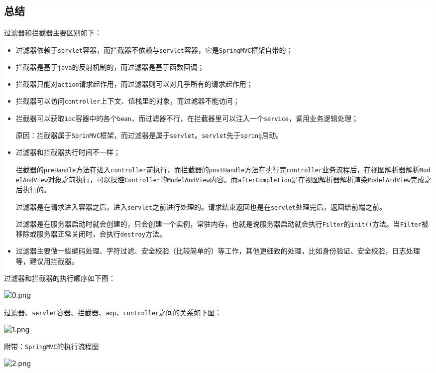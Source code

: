 ## 总结

过滤器和拦截器主要区别如下：

- 过滤器依赖于`servlet`容器，而拦截器不依赖与`servlet`容器，它是`SpringMVC`框架自带的；

- 拦截器是基于`java`的反射机制的，而过滤器是基于函数回调；

- 拦截器只能对`action`请求起作用，而过滤器则可以对几乎所有的请求起作用；

- 拦截器可以访问`controller`上下文、值栈里的对象，而过滤器不能访问；

- 拦截器可以获取`ioc`容器中的各个`bean`，而过滤器不行，在拦截器里可以注入一个`service`，调用业务逻辑处理；

  原因：拦截器属于`SprinMVC`框架，而过滤器是属于`servlet`。`servlet`先于`spring`启动。

- 过滤器和拦截器执行时间不一样；

  拦截器的`preHandle`方法在进入`controller`前执行，而拦截器的`postHandle`方法在执行完`controller`业务流程后，在视图解析器解析`ModelAndView`对象之前执行，可以操控`Controller`的`ModelAndView`内容。而`afterCompletion`是在视图解析器解析渲染`ModelAndView`完成之后执行的。

  过滤器是在请求进入容器之后，进入`servlet`之前进行处理的。请求结束返回也是在`servlet`处理完后，返回给前端之前。

  过滤器是在服务器启动时就会创建的，只会创建一个实例，常驻内存，也就是说服务器启动就会执行`Filter`的`init()`方法。当`Filter`被移除或服务器正常关闭时，会执行`destroy`方法。

- 过滤器主要做一些编码处理、字符过滤、安全校验（比较简单的）等工作，其他更细致的处理，比如身份验证、安全校验，日志处理等，建议用拦截器。

过滤器和拦截器的执行顺序如下图：

![0.png](https://i.loli.net/2021/04/03/rVNKmfnLWgRsBev.png)

过滤器、`servlet`容器、拦截器、`aop`、`controller`之间的关系如下图：

![1.png](https://i.loli.net/2021/04/03/hjbJ5zS6TWZRdcE.png)

附带：`SpringMVC`的执行流程图

![2.png](https://i.loli.net/2021/04/03/FMwLN35xJEegG7i.png)